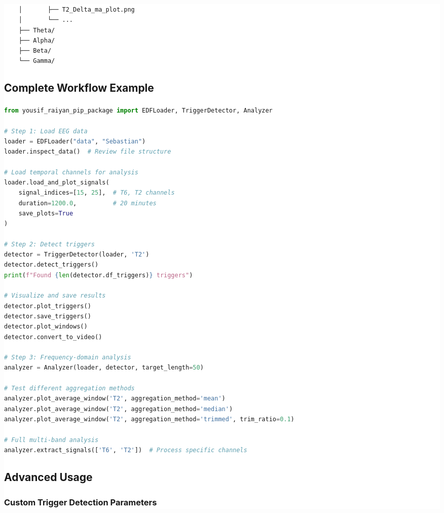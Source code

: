 ```
    │       ├── T2_Delta_ma_plot.png
    │       └── ...
    ├── Theta/
    ├── Alpha/
    ├── Beta/
    └── Gamma/
```

## Complete Workflow Example

```python
from yousif_raiyan_pip_package import EDFLoader, TriggerDetector, Analyzer

# Step 1: Load EEG data
loader = EDFLoader("data", "Sebastian")
loader.inspect_data()  # Review file structure

# Load temporal channels for analysis
loader.load_and_plot_signals(
    signal_indices=[15, 25],  # T6, T2 channels
    duration=1200.0,          # 20 minutes
    save_plots=True
)

# Step 2: Detect triggers
detector = TriggerDetector(loader, 'T2')
detector.detect_triggers()
print(f"Found {len(detector.df_triggers)} triggers")

# Visualize and save results
detector.plot_triggers()
detector.save_triggers()
detector.plot_windows()
detector.convert_to_video()

# Step 3: Frequency-domain analysis
analyzer = Analyzer(loader, detector, target_length=50)

# Test different aggregation methods
analyzer.plot_average_window('T2', aggregation_method='mean')
analyzer.plot_average_window('T2', aggregation_method='median')
analyzer.plot_average_window('T2', aggregation_method='trimmed', trim_ratio=0.1)

# Full multi-band analysis
analyzer.extract_signals(['T6', 'T2'])  # Process specific channels
```

## Advanced Usage

### Custom Trigger Detection Parameters
